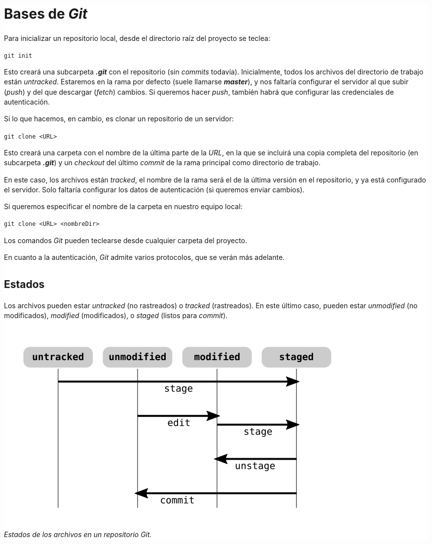 # Bases de *Git*

Para inicializar un repositorio local, desde el directorio raíz del proyecto se teclea:

```
git init
```

Esto creará una subcarpeta ***.git*** con el repositorio (sin *commits* todavía). Inicialmente, todos los archivos del directorio de trabajo están *untracked*. Estaremos en la rama por defecto (suele llamarse ***master***), y nos faltaría configurar el servidor al que subir (*push*) y del que descargar (*fetch*) cambios. Si queremos hacer *push*, también habrá que configurar las credenciales de autenticación.

Si lo que hacemos, en cambio, es clonar un repositorio de un servidor:

```
git clone <URL>
```

Esto creará una carpeta con el nombre de la última parte de la *URL*, en la que se incluirá una copia completa del repositorio (en subcarpeta ***.git***) y un *checkout* del último *commit* de la rama principal como directorio de trabajo.

En este caso, los archivos están *tracked*, el nombre de la rama será el de la última versión en el repositorio, y ya está configurado el servidor. Solo faltaría configurar los datos de autenticación (si queremos enviar cambios).

Si queremos especificar el nombre de la carpeta en nuestro equipo local:

```
git clone <URL> <nombreDir>
```

Los comandos *Git* pueden teclearse desde cualquier carpeta del proyecto.

En cuanto a la autenticación, *Git* admite varios protocolos, que se verán más adelante.

## Estados

Los archivos pueden estar *untracked* (no rastreados) o *tracked* (rastreados). En este último caso, pueden estar *unmodified* (no modificados), *modified* (modificados), o *staged* (listos para *commit*).

![Estados](../imagenes/02a-estados.png)\
*Estados de los archivos en un repositorio Git.*
